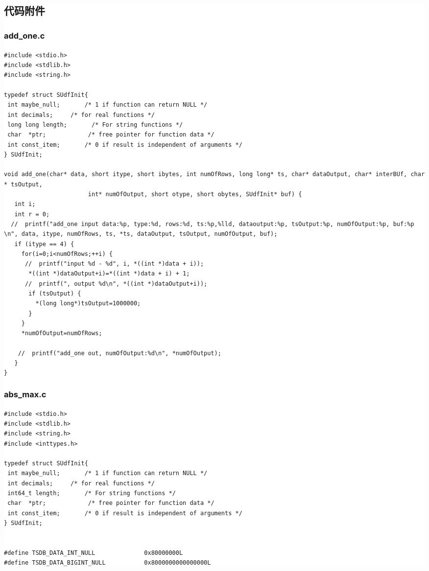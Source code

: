 ## 代码附件
### add_one.c
<span id="add_one.c">

```
#include <stdio.h>
#include <stdlib.h>
#include <string.h>

typedef struct SUdfInit{
 int maybe_null;       /* 1 if function can return NULL */
 int decimals;     /* for real functions */
 long long length;       /* For string functions */
 char  *ptr;            /* free pointer for function data */
 int const_item;       /* 0 if result is independent of arguments */
} SUdfInit;

void add_one(char* data, short itype, short ibytes, int numOfRows, long long* ts, char* dataOutput, char* interBUf, char* tsOutput,
                        int* numOfOutput, short otype, short obytes, SUdfInit* buf) {
   int i;
   int r = 0;
  //  printf("add_one input data:%p, type:%d, rows:%d, ts:%p,%lld, dataoutput:%p, tsOutput:%p, numOfOutput:%p, buf:%p\n", data, itype, numOfRows, ts, *ts, dataOutput, tsOutput, numOfOutput, buf);
   if (itype == 4) {
     for(i=0;i<numOfRows;++i) {
      //  printf("input %d - %d", i, *((int *)data + i));
       *((int *)dataOutput+i)=*((int *)data + i) + 1;
      //  printf(", output %d\n", *((int *)dataOutput+i));
       if (tsOutput) {
         *(long long*)tsOutput=1000000;
       }
     }
     *numOfOutput=numOfRows;

    //  printf("add_one out, numOfOutput:%d\n", *numOfOutput);
   }
}
```
</span>
 
### abs_max.c

<span id="abs_max.c">

```
#include <stdio.h>
#include <stdlib.h>
#include <string.h>
#include <inttypes.h> 

typedef struct SUdfInit{
 int maybe_null;       /* 1 if function can return NULL */
 int decimals;     /* for real functions */
 int64_t length;       /* For string functions */
 char  *ptr;            /* free pointer for function data */
 int const_item;       /* 0 if result is independent of arguments */
} SUdfInit;


#define TSDB_DATA_INT_NULL              0x80000000L
#define TSDB_DATA_BIGINT_NULL           0x8000000000000000L

```